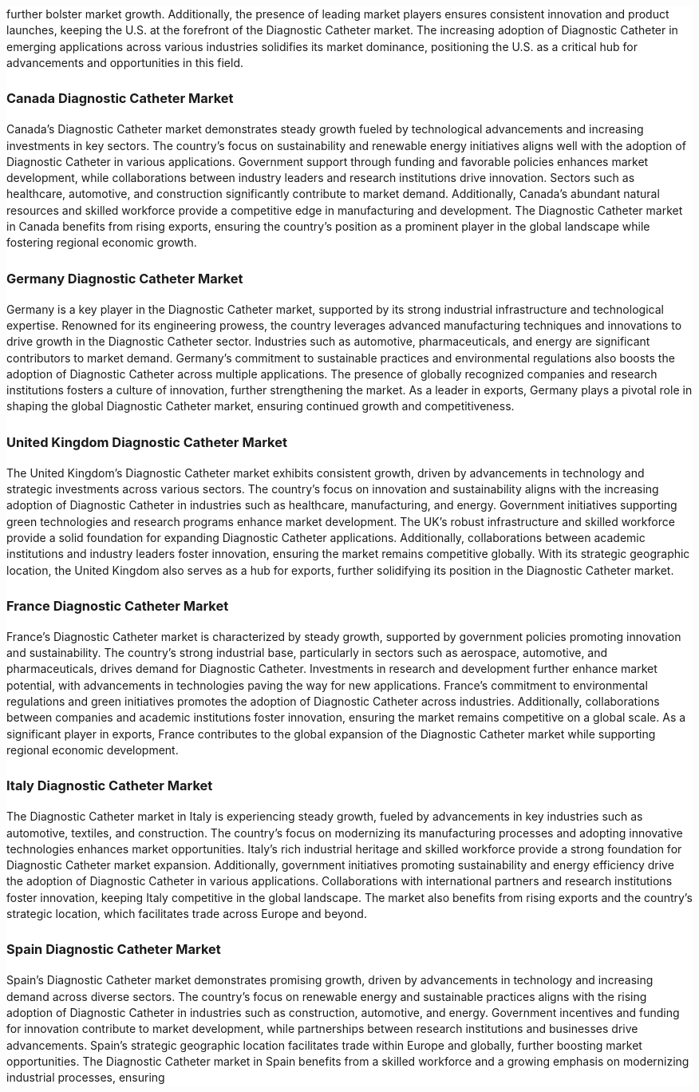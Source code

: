 further bolster market growth. Additionally, the presence of leading market players ensures consistent innovation and product launches, keeping the U.S. at the forefront of the Diagnostic Catheter market. The increasing adoption of Diagnostic Catheter in emerging applications across various industries solidifies its market dominance, positioning the U.S. as a critical hub for advancements and opportunities in this field.</p><h3>Canada Diagnostic Catheter Market</h3><p>Canada&rsquo;s Diagnostic Catheter market demonstrates steady growth fueled by technological advancements and increasing investments in key sectors. The country&rsquo;s focus on sustainability and renewable energy initiatives aligns well with the adoption of Diagnostic Catheter in various applications. Government support through funding and favorable policies enhances market development, while collaborations between industry leaders and research institutions drive innovation. Sectors such as healthcare, automotive, and construction significantly contribute to market demand. Additionally, Canada&rsquo;s abundant natural resources and skilled workforce provide a competitive edge in manufacturing and development. The Diagnostic Catheter market in Canada benefits from rising exports, ensuring the country&rsquo;s position as a prominent player in the global landscape while fostering regional economic growth.</p><h3>Germany Diagnostic Catheter Market</h3><p>Germany is a key player in the Diagnostic Catheter market, supported by its strong industrial infrastructure and technological expertise. Renowned for its engineering prowess, the country leverages advanced manufacturing techniques and innovations to drive growth in the Diagnostic Catheter sector. Industries such as automotive, pharmaceuticals, and energy are significant contributors to market demand. Germany&rsquo;s commitment to sustainable practices and environmental regulations also boosts the adoption of Diagnostic Catheter across multiple applications. The presence of globally recognized companies and research institutions fosters a culture of innovation, further strengthening the market. As a leader in exports, Germany plays a pivotal role in shaping the global Diagnostic Catheter market, ensuring continued growth and competitiveness.</p><h3>United Kingdom Diagnostic Catheter Market</h3><p>The United Kingdom&rsquo;s Diagnostic Catheter market exhibits consistent growth, driven by advancements in technology and strategic investments across various sectors. The country&rsquo;s focus on innovation and sustainability aligns with the increasing adoption of Diagnostic Catheter in industries such as healthcare, manufacturing, and energy. Government initiatives supporting green technologies and research programs enhance market development. The UK&rsquo;s robust infrastructure and skilled workforce provide a solid foundation for expanding Diagnostic Catheter applications. Additionally, collaborations between academic institutions and industry leaders foster innovation, ensuring the market remains competitive globally. With its strategic geographic location, the United Kingdom also serves as a hub for exports, further solidifying its position in the Diagnostic Catheter market.</p><h3>France Diagnostic Catheter Market</h3><p>France&rsquo;s Diagnostic Catheter market is characterized by steady growth, supported by government policies promoting innovation and sustainability. The country&rsquo;s strong industrial base, particularly in sectors such as aerospace, automotive, and pharmaceuticals, drives demand for Diagnostic Catheter. Investments in research and development further enhance market potential, with advancements in technologies paving the way for new applications. France&rsquo;s commitment to environmental regulations and green initiatives promotes the adoption of Diagnostic Catheter across industries. Additionally, collaborations between companies and academic institutions foster innovation, ensuring the market remains competitive on a global scale. As a significant player in exports, France contributes to the global expansion of the Diagnostic Catheter market while supporting regional economic development.</p><h3>Italy Diagnostic Catheter Market</h3><p>The Diagnostic Catheter market in Italy is experiencing steady growth, fueled by advancements in key industries such as automotive, textiles, and construction. The country&rsquo;s focus on modernizing its manufacturing processes and adopting innovative technologies enhances market opportunities. Italy&rsquo;s rich industrial heritage and skilled workforce provide a strong foundation for Diagnostic Catheter market expansion. Additionally, government initiatives promoting sustainability and energy efficiency drive the adoption of Diagnostic Catheter in various applications. Collaborations with international partners and research institutions foster innovation, keeping Italy competitive in the global landscape. The market also benefits from rising exports and the country&rsquo;s strategic location, which facilitates trade across Europe and beyond.</p><h3>Spain Diagnostic Catheter Market</h3><p>Spain&rsquo;s Diagnostic Catheter market demonstrates promising growth, driven by advancements in technology and increasing demand across diverse sectors. The country&rsquo;s focus on renewable energy and sustainable practices aligns with the rising adoption of Diagnostic Catheter in industries such as construction, automotive, and energy. Government incentives and funding for innovation contribute to market development, while partnerships between research institutions and businesses drive advancements. Spain&rsquo;s strategic geographic location facilitates trade within Europe and globally, further boosting market opportunities. The Diagnostic Catheter market in Spain benefits from a skilled workforce and a growing emphasis on modernizing industrial processes, ensuring